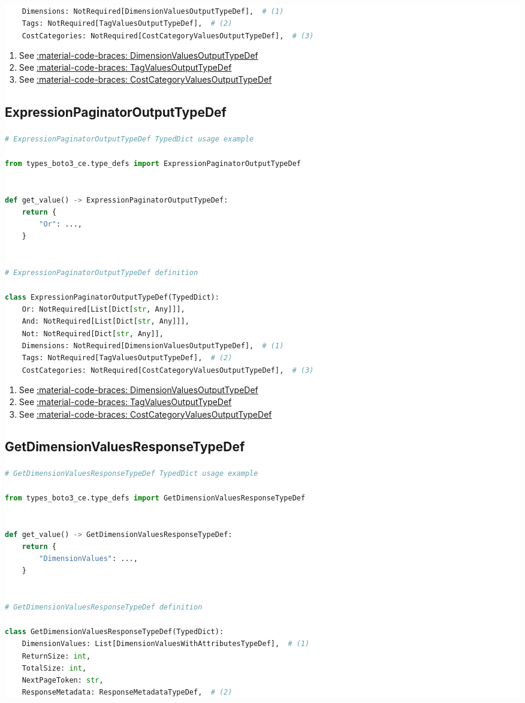```python
    Dimensions: NotRequired[DimensionValuesOutputTypeDef],  # (1)
    Tags: NotRequired[TagValuesOutputTypeDef],  # (2)
    CostCategories: NotRequired[CostCategoryValuesOutputTypeDef],  # (3)
```

1. See [:material-code-braces: DimensionValuesOutputTypeDef](./type_defs.md#dimensionvaluesoutputtypedef)
2. See [:material-code-braces: TagValuesOutputTypeDef](./type_defs.md#tagvaluesoutputtypedef)
3. See [:material-code-braces: CostCategoryValuesOutputTypeDef](./type_defs.md#costcategoryvaluesoutputtypedef)

## ExpressionPaginatorOutputTypeDef

```python
# ExpressionPaginatorOutputTypeDef TypedDict usage example

from types_boto3_ce.type_defs import ExpressionPaginatorOutputTypeDef


def get_value() -> ExpressionPaginatorOutputTypeDef:
    return {
        "Or": ...,
    }


# ExpressionPaginatorOutputTypeDef definition

class ExpressionPaginatorOutputTypeDef(TypedDict):
    Or: NotRequired[List[Dict[str, Any]]],
    And: NotRequired[List[Dict[str, Any]]],
    Not: NotRequired[Dict[str, Any]],
    Dimensions: NotRequired[DimensionValuesOutputTypeDef],  # (1)
    Tags: NotRequired[TagValuesOutputTypeDef],  # (2)
    CostCategories: NotRequired[CostCategoryValuesOutputTypeDef],  # (3)
```

1. See [:material-code-braces: DimensionValuesOutputTypeDef](./type_defs.md#dimensionvaluesoutputtypedef)
2. See [:material-code-braces: TagValuesOutputTypeDef](./type_defs.md#tagvaluesoutputtypedef)
3. See [:material-code-braces: CostCategoryValuesOutputTypeDef](./type_defs.md#costcategoryvaluesoutputtypedef)

## GetDimensionValuesResponseTypeDef

```python
# GetDimensionValuesResponseTypeDef TypedDict usage example

from types_boto3_ce.type_defs import GetDimensionValuesResponseTypeDef


def get_value() -> GetDimensionValuesResponseTypeDef:
    return {
        "DimensionValues": ...,
    }


# GetDimensionValuesResponseTypeDef definition

class GetDimensionValuesResponseTypeDef(TypedDict):
    DimensionValues: List[DimensionValuesWithAttributesTypeDef],  # (1)
    ReturnSize: int,
    TotalSize: int,
    NextPageToken: str,
    ResponseMetadata: ResponseMetadataTypeDef,  # (2)
```